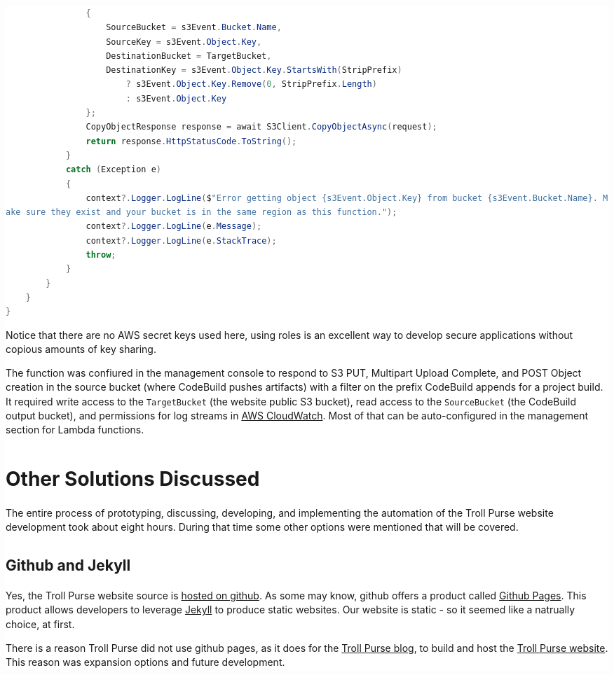 ```csharp
                {
                    SourceBucket = s3Event.Bucket.Name,
                    SourceKey = s3Event.Object.Key,
                    DestinationBucket = TargetBucket,
                    DestinationKey = s3Event.Object.Key.StartsWith(StripPrefix)
                        ? s3Event.Object.Key.Remove(0, StripPrefix.Length)
                        : s3Event.Object.Key
                };
                CopyObjectResponse response = await S3Client.CopyObjectAsync(request);
                return response.HttpStatusCode.ToString();
            }
            catch (Exception e)
            {
                context?.Logger.LogLine($"Error getting object {s3Event.Object.Key} from bucket {s3Event.Bucket.Name}. Make sure they exist and your bucket is in the same region as this function.");
                context?.Logger.LogLine(e.Message);
                context?.Logger.LogLine(e.StackTrace);
                throw;
            }
        }
    }
}
```

Notice that there are no AWS secret keys used here, using roles is an excellent way to develop secure applications without copious amounts of key sharing.

The function was confiured in the management console to respond to S3 PUT, Multipart Upload Complete, and POST Object creation in the source bucket (where CodeBuild pushes artifacts) with a filter on the prefix CodeBuild appends for a project build. It required write access to the `TargetBucket` (the website public S3 bucket), read access to the `SourceBucket` (the CodeBuild output bucket), and permissions for log streams in [AWS CloudWatch](https://aws.amazon.com/cloudwatch/). Most of that can be auto-configured in the management section for Lambda functions.

# Other Solutions Discussed

The entire process of prototyping, discussing, developing, and implementing the automation of the Troll Purse website development took about eight hours. During that time some other options were mentioned that will be covered.

## Github and Jekyll

Yes, the Troll Purse website source is [hosted on github](https://www.github.com/trollpurse/website). As some may know, github offers a product called [Github Pages](https://pages.github.com/). This product allows developers to leverage [Jekyll](https://jekyllrb.com/) to produce static websites. Our website is static - so it seemed like a natrually choice, at first.

There is a reason Troll Purse did not use github pages, as it does for the [Troll Purse blog](http://blog.trollpurse.com), to build and host the [Troll Purse website](http://trollpurse.com). This reason was expansion options and future development.
